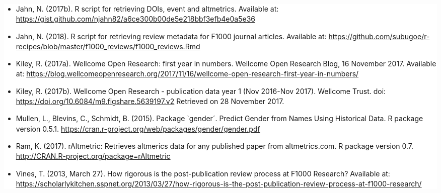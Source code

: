 * Jahn, N. (2017b). R script for retrieving DOIs, event and altmetrics. Available at:  https://gist.github.com/njahn82/a6ce300b00de5e218bbf3efb4e0a5e36

* Jahn, N. (2018). R script for retrieving review metadata for F1000 journal articles. Available at: https://github.com/subugoe/r-recipes/blob/master/f1000_reviews/f1000_reviews.Rmd

* Kiley, R. (2017a). Wellcome Open Research: first year in numbers. Wellcome Open Research Blog, 16 November 2017. Available at: https://blog.wellcomeopenresearch.org/2017/11/16/wellcome-open-research-first-year-in-numbers/

* Kiley, R. (2017b). Wellcome Open Research - publication data year 1 (Nov 2016-Nov 2017). Wellcome Trust. doi: https://doi.org/10.6084/m9.figshare.5639197.v2
Retrieved on 28 November 2017.

* Mullen, L., Blevins, C., Schmidt, B. (2015). Package `gender´. Predict Gender from Names Using Historical Data. R package version 0.5.1. https://cran.r-project.org/web/packages/gender/gender.pdf

* Ram, K. (2017). rAltmetric: Retrieves altmerics data for any
published paper from altmetrics.com. R package version 0.7. http://CRAN.R-project.org/package=rAltmetric

* Vines, T. (2013, March 27). How rigorous is the post-publication review process at F1000 Research? Available at: https://scholarlykitchen.sspnet.org/2013/03/27/how-rigorous-is-the-post-publication-review-process-at-f1000-research/


